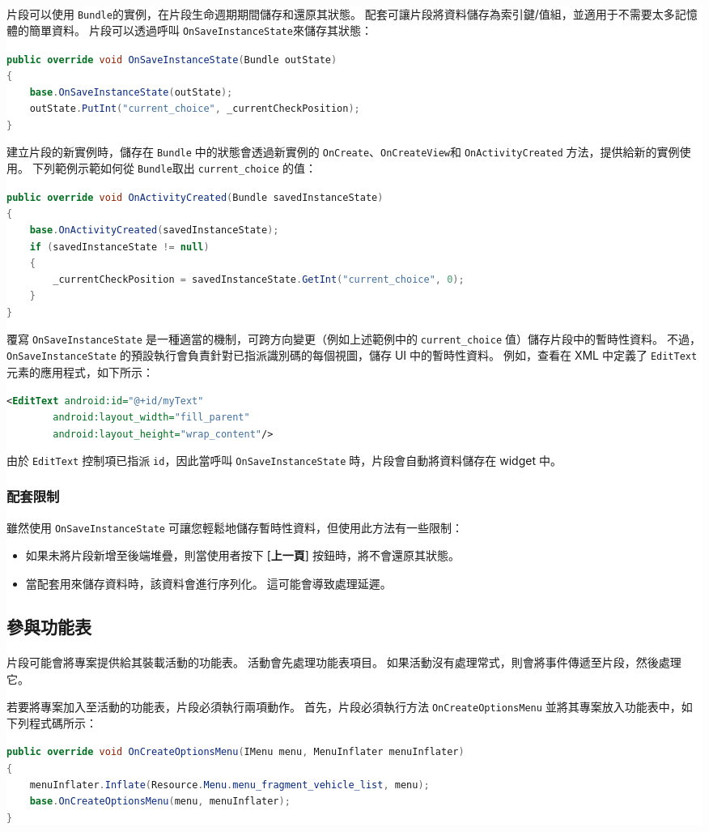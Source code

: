 片段可以使用 `Bundle`的實例，在片段生命週期期間儲存和還原其狀態。 配套可讓片段將資料儲存為索引鍵/值組，並適用于不需要太多記憶體的簡單資料。 片段可以透過呼叫 `OnSaveInstanceState`來儲存其狀態：

```csharp
public override void OnSaveInstanceState(Bundle outState)
{
    base.OnSaveInstanceState(outState);
    outState.PutInt("current_choice", _currentCheckPosition);
}
```

建立片段的新實例時，儲存在 `Bundle` 中的狀態會透過新實例的 `OnCreate`、`OnCreateView`和 `OnActivityCreated` 方法，提供給新的實例使用。
下列範例示範如何從 `Bundle`取出 `current_choice` 的值：

```csharp
public override void OnActivityCreated(Bundle savedInstanceState)
{
    base.OnActivityCreated(savedInstanceState);
    if (savedInstanceState != null)
    {
        _currentCheckPosition = savedInstanceState.GetInt("current_choice", 0);
    }
}
```

覆寫 `OnSaveInstanceState` 是一種適當的機制，可跨方向變更（例如上述範例中的 `current_choice` 值）儲存片段中的暫時性資料。 不過，`OnSaveInstanceState` 的預設執行會負責針對已指派識別碼的每個視圖，儲存 UI 中的暫時性資料。 例如，查看在 XML 中定義了 `EditText` 元素的應用程式，如下所示：

```xml
<EditText android:id="@+id/myText"
        android:layout_width="fill_parent"
        android:layout_height="wrap_content"/>
```

由於 `EditText` 控制項已指派 `id`，因此當呼叫 `OnSaveInstanceState` 時，片段會自動將資料儲存在 widget 中。

### <a name="bundle-limitations"></a>配套限制

雖然使用 `OnSaveInstanceState` 可讓您輕鬆地儲存暫時性資料，但使用此方法有一些限制：

- 如果未將片段新增至後端堆疊，則當使用者按下 [**上一頁**] 按鈕時，將不會還原其狀態。

- 當配套用來儲存資料時，該資料會進行序列化。 這可能會導致處理延遲。

## <a name="contributing-to-the-menu"></a>參與功能表

片段可能會將專案提供給其裝載活動的功能表。
活動會先處理功能表項目。 如果活動沒有處理常式，則會將事件傳遞至片段，然後處理它。

若要將專案加入至活動的功能表，片段必須執行兩項動作。
首先，片段必須執行方法 `OnCreateOptionsMenu` 並將其專案放入功能表中，如下列程式碼所示：

```csharp
public override void OnCreateOptionsMenu(IMenu menu, MenuInflater menuInflater)
{
    menuInflater.Inflate(Resource.Menu.menu_fragment_vehicle_list, menu);
    base.OnCreateOptionsMenu(menu, menuInflater);
}
```
